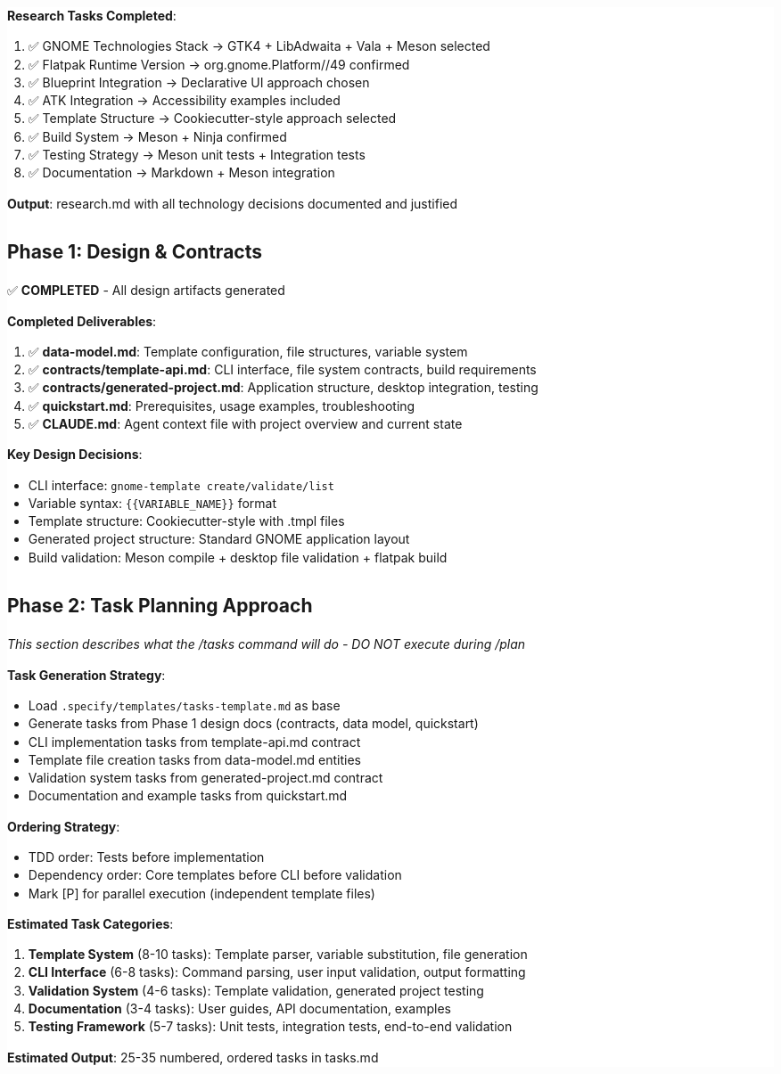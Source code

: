 **Research Tasks Completed**:
1. ✅ GNOME Technologies Stack → GTK4 + LibAdwaita + Vala + Meson selected
2. ✅ Flatpak Runtime Version → org.gnome.Platform//49 confirmed
3. ✅ Blueprint Integration → Declarative UI approach chosen
4. ✅ ATK Integration → Accessibility examples included
5. ✅ Template Structure → Cookiecutter-style approach selected
6. ✅ Build System → Meson + Ninja confirmed
7. ✅ Testing Strategy → Meson unit tests + Integration tests
8. ✅ Documentation → Markdown + Meson integration

**Output**: research.md with all technology decisions documented and justified

## Phase 1: Design & Contracts
✅ **COMPLETED** - All design artifacts generated

**Completed Deliverables**:
1. ✅ **data-model.md**: Template configuration, file structures, variable system
2. ✅ **contracts/template-api.md**: CLI interface, file system contracts, build requirements
3. ✅ **contracts/generated-project.md**: Application structure, desktop integration, testing
4. ✅ **quickstart.md**: Prerequisites, usage examples, troubleshooting
5. ✅ **CLAUDE.md**: Agent context file with project overview and current state

**Key Design Decisions**:
- CLI interface: `gnome-template create/validate/list`
- Variable syntax: `{{VARIABLE_NAME}}` format
- Template structure: Cookiecutter-style with .tmpl files
- Generated project structure: Standard GNOME application layout
- Build validation: Meson compile + desktop file validation + flatpak build

## Phase 2: Task Planning Approach
*This section describes what the /tasks command will do - DO NOT execute during /plan*

**Task Generation Strategy**:
- Load `.specify/templates/tasks-template.md` as base
- Generate tasks from Phase 1 design docs (contracts, data model, quickstart)
- CLI implementation tasks from template-api.md contract
- Template file creation tasks from data-model.md entities
- Validation system tasks from generated-project.md contract
- Documentation and example tasks from quickstart.md

**Ordering Strategy**:
- TDD order: Tests before implementation
- Dependency order: Core templates before CLI before validation
- Mark [P] for parallel execution (independent template files)

**Estimated Task Categories**:
1. **Template System** (8-10 tasks): Template parser, variable substitution, file generation
2. **CLI Interface** (6-8 tasks): Command parsing, user input validation, output formatting
3. **Validation System** (4-6 tasks): Template validation, generated project testing
4. **Documentation** (3-4 tasks): User guides, API documentation, examples
5. **Testing Framework** (5-7 tasks): Unit tests, integration tests, end-to-end validation

**Estimated Output**: 25-35 numbered, ordered tasks in tasks.md
